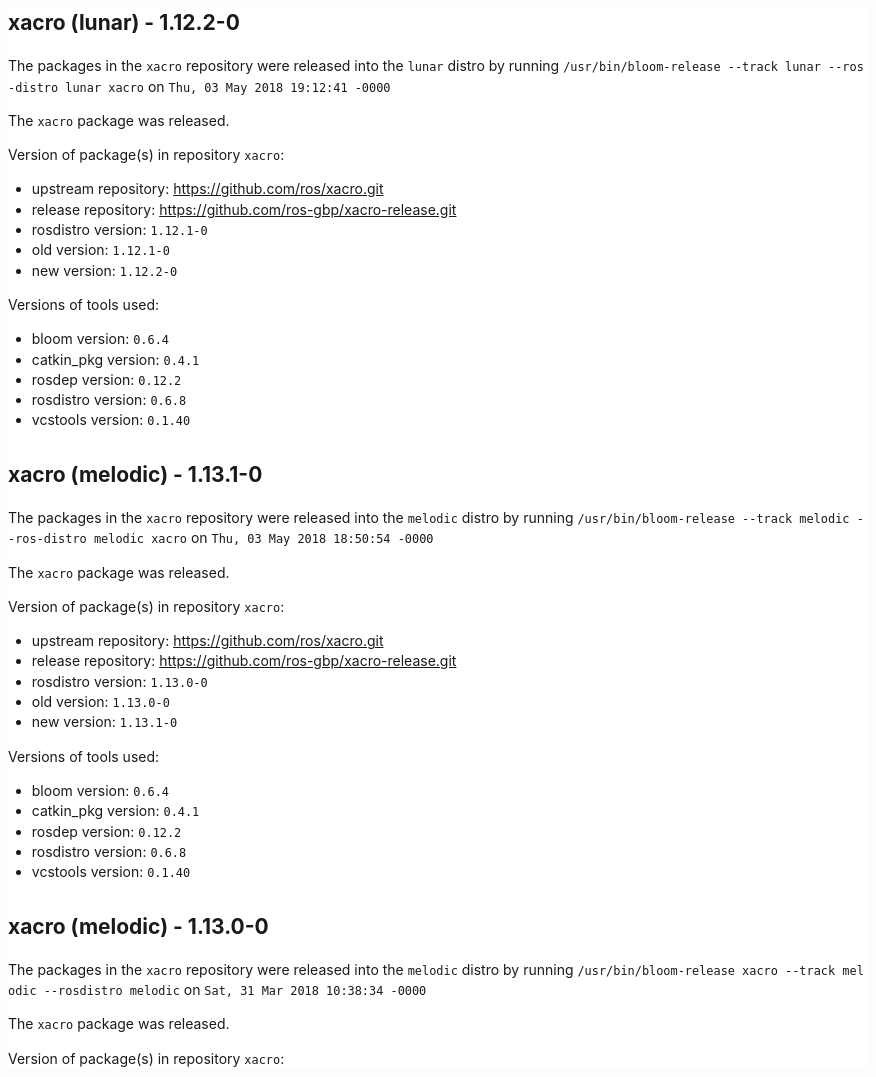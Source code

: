
## xacro (lunar) - 1.12.2-0

The packages in the `xacro` repository were released into the `lunar` distro by running `/usr/bin/bloom-release --track lunar --ros-distro lunar xacro` on `Thu, 03 May 2018 19:12:41 -0000`

The `xacro` package was released.

Version of package(s) in repository `xacro`:

- upstream repository: https://github.com/ros/xacro.git
- release repository: https://github.com/ros-gbp/xacro-release.git
- rosdistro version: `1.12.1-0`
- old version: `1.12.1-0`
- new version: `1.12.2-0`

Versions of tools used:

- bloom version: `0.6.4`
- catkin_pkg version: `0.4.1`
- rosdep version: `0.12.2`
- rosdistro version: `0.6.8`
- vcstools version: `0.1.40`


## xacro (melodic) - 1.13.1-0

The packages in the `xacro` repository were released into the `melodic` distro by running `/usr/bin/bloom-release --track melodic --ros-distro melodic xacro` on `Thu, 03 May 2018 18:50:54 -0000`

The `xacro` package was released.

Version of package(s) in repository `xacro`:

- upstream repository: https://github.com/ros/xacro.git
- release repository: https://github.com/ros-gbp/xacro-release.git
- rosdistro version: `1.13.0-0`
- old version: `1.13.0-0`
- new version: `1.13.1-0`

Versions of tools used:

- bloom version: `0.6.4`
- catkin_pkg version: `0.4.1`
- rosdep version: `0.12.2`
- rosdistro version: `0.6.8`
- vcstools version: `0.1.40`


## xacro (melodic) - 1.13.0-0

The packages in the `xacro` repository were released into the `melodic` distro by running `/usr/bin/bloom-release xacro --track melodic --rosdistro melodic` on `Sat, 31 Mar 2018 10:38:34 -0000`

The `xacro` package was released.

Version of package(s) in repository `xacro`:
